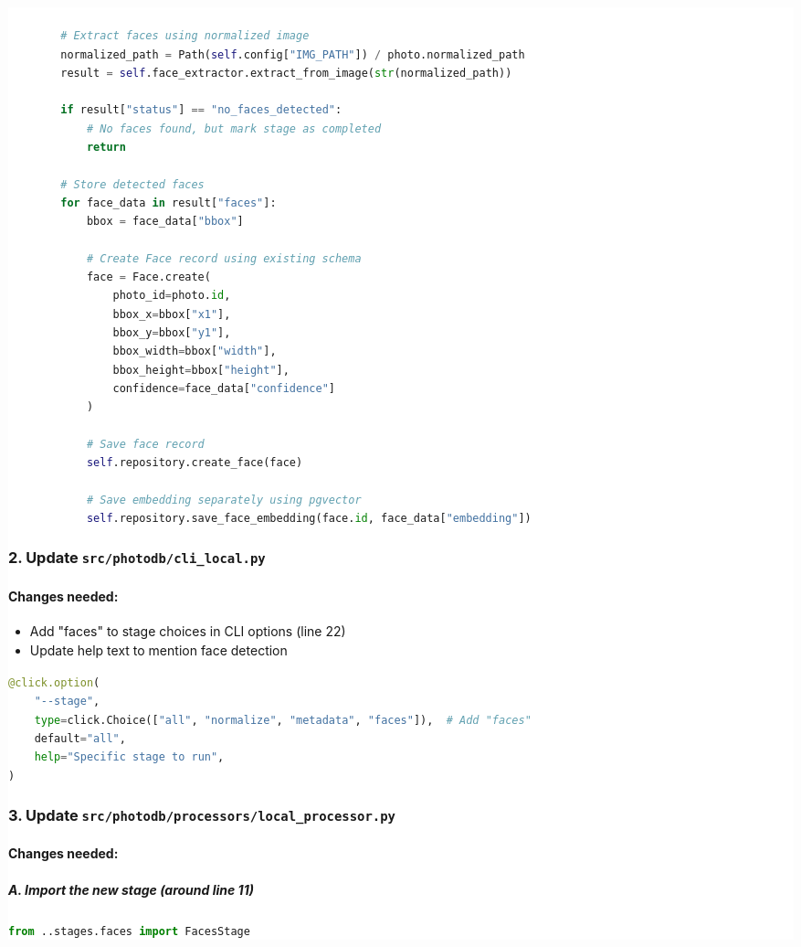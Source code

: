 ```python
        
        # Extract faces using normalized image
        normalized_path = Path(self.config["IMG_PATH"]) / photo.normalized_path
        result = self.face_extractor.extract_from_image(str(normalized_path))
        
        if result["status"] == "no_faces_detected":
            # No faces found, but mark stage as completed
            return
        
        # Store detected faces
        for face_data in result["faces"]:
            bbox = face_data["bbox"]
            
            # Create Face record using existing schema
            face = Face.create(
                photo_id=photo.id,
                bbox_x=bbox["x1"],
                bbox_y=bbox["y1"], 
                bbox_width=bbox["width"],
                bbox_height=bbox["height"],
                confidence=face_data["confidence"]
            )
            
            # Save face record
            self.repository.create_face(face)
            
            # Save embedding separately using pgvector
            self.repository.save_face_embedding(face.id, face_data["embedding"])
```

### 2. Update `src/photodb/cli_local.py`

#### Changes needed:
- Add "faces" to stage choices in CLI options (line 22)
- Update help text to mention face detection

```python
@click.option(
    "--stage",
    type=click.Choice(["all", "normalize", "metadata", "faces"]),  # Add "faces"
    default="all",
    help="Specific stage to run",
)
```

### 3. Update `src/photodb/processors/local_processor.py`

#### Changes needed:

##### A. Import the new stage (around line 11)
```python
from ..stages.faces import FacesStage
```
